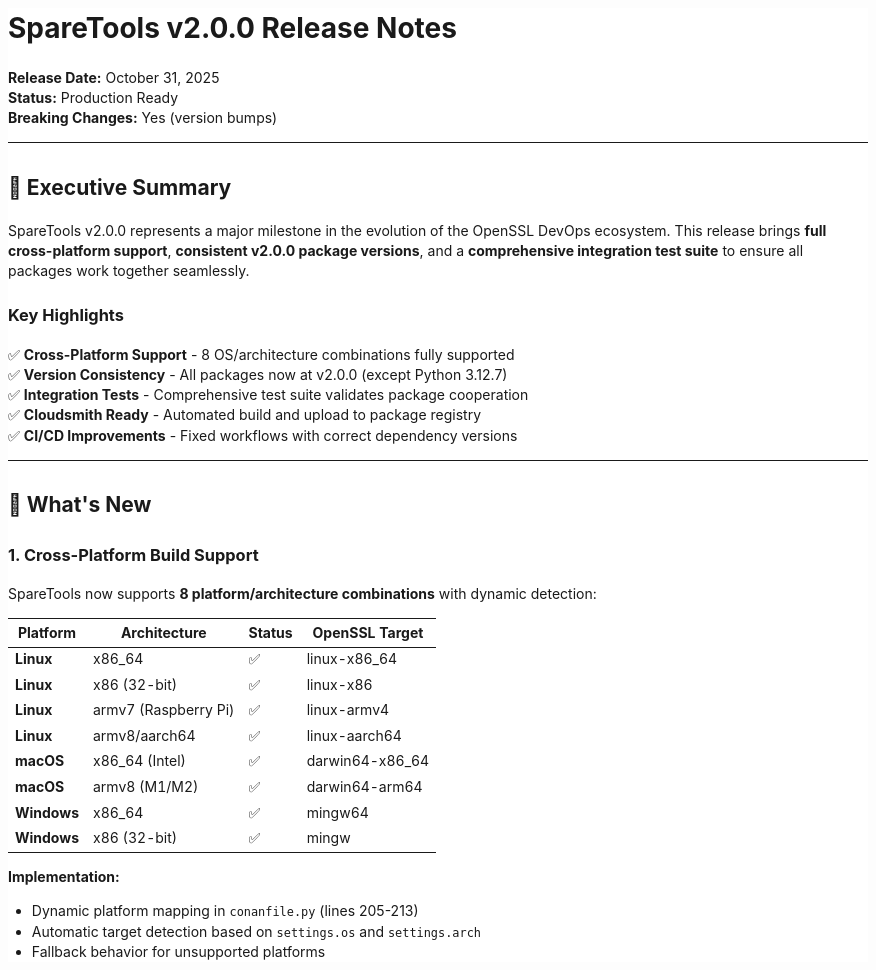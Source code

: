 # SpareTools v2.0.0 Release Notes

**Release Date:** October 31, 2025  
**Status:** Production Ready  
**Breaking Changes:** Yes (version bumps)

---

## 🎉 Executive Summary

SpareTools v2.0.0 represents a major milestone in the evolution of the OpenSSL DevOps ecosystem. This release brings **full cross-platform support**, **consistent v2.0.0 package versions**, and a **comprehensive integration test suite** to ensure all packages work together seamlessly.

### Key Highlights

✅ **Cross-Platform Support** - 8 OS/architecture combinations fully supported  
✅ **Version Consistency** - All packages now at v2.0.0 (except Python 3.12.7)  
✅ **Integration Tests** - Comprehensive test suite validates package cooperation  
✅ **Cloudsmith Ready** - Automated build and upload to package registry  
✅ **CI/CD Improvements** - Fixed workflows with correct dependency versions  

---

## 🚀 What's New

### 1. Cross-Platform Build Support

SpareTools now supports **8 platform/architecture combinations** with dynamic detection:

| Platform | Architecture | Status | OpenSSL Target |
|----------|-------------|--------|----------------|
| **Linux** | x86_64 | ✅ | linux-x86_64 |
| **Linux** | x86 (32-bit) | ✅ | linux-x86 |
| **Linux** | armv7 (Raspberry Pi) | ✅ | linux-armv4 |
| **Linux** | armv8/aarch64 | ✅ | linux-aarch64 |
| **macOS** | x86_64 (Intel) | ✅ | darwin64-x86_64 |
| **macOS** | armv8 (M1/M2) | ✅ | darwin64-arm64 |
| **Windows** | x86_64 | ✅ | mingw64 |
| **Windows** | x86 (32-bit) | ✅ | mingw |

**Implementation:**
- Dynamic platform mapping in `conanfile.py` (lines 205-213)
- Automatic target detection based on `settings.os` and `settings.arch`
- Fallback behavior for unsupported platforms
